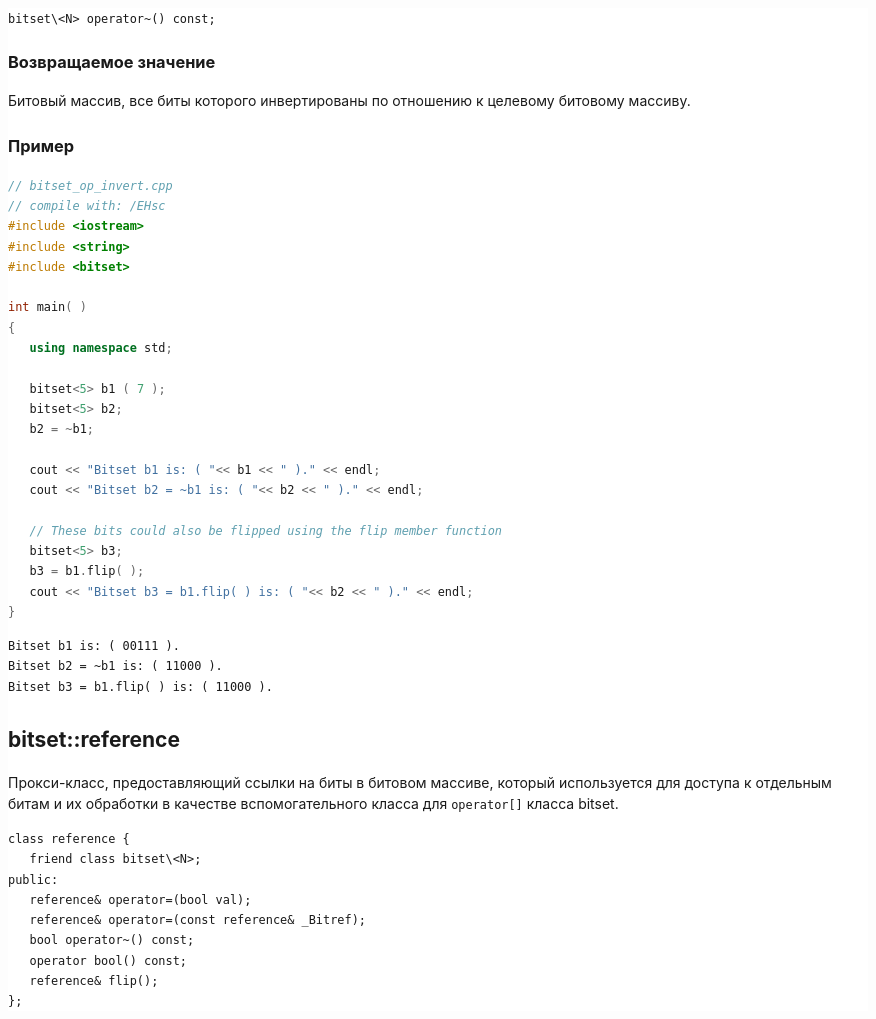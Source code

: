 ```  
bitset\<N> operator~() const;
```  
  
### <a name="return-value"></a>Возвращаемое значение  
 Битовый массив, все биты которого инвертированы по отношению к целевому битовому массиву.  
  
### <a name="example"></a>Пример  
  
```cpp  
// bitset_op_invert.cpp  
// compile with: /EHsc  
#include <iostream>  
#include <string>  
#include <bitset>  
  
int main( )  
{  
   using namespace std;  
  
   bitset<5> b1 ( 7 );  
   bitset<5> b2;  
   b2 = ~b1;  
  
   cout << "Bitset b1 is: ( "<< b1 << " )." << endl;  
   cout << "Bitset b2 = ~b1 is: ( "<< b2 << " )." << endl;  
  
   // These bits could also be flipped using the flip member function  
   bitset<5> b3;  
   b3 = b1.flip( );  
   cout << "Bitset b3 = b1.flip( ) is: ( "<< b2 << " )." << endl;  
}  
```  
  
```Output  
Bitset b1 is: ( 00111 ).  
Bitset b2 = ~b1 is: ( 11000 ).  
Bitset b3 = b1.flip( ) is: ( 11000 ).  
```  
  
##  <a name="reference"></a>  bitset::reference  
 Прокси-класс, предоставляющий ссылки на биты в битовом массиве, который используется для доступа к отдельным битам и их обработки в качестве вспомогательного класса для `operator[]` класса bitset.  
  
```  
class reference {  
   friend class bitset\<N>;  
public: 
   reference& operator=(bool val);
   reference& operator=(const reference& _Bitref);
   bool operator~() const;
   operator bool() const;
   reference& flip();
};  
```    
  